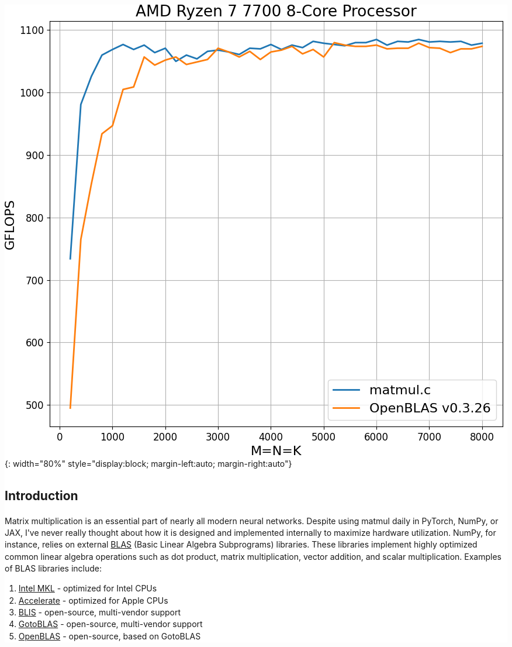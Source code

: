 ![](/assets/matmul_cpu/perf_ryzen_7700.png){: width="80%" style="display:block; margin-left:auto; margin-right:auto"}

## Introduction

Matrix multiplication is an essential part of nearly all modern neural networks. Despite using matmul daily in PyTorch, NumPy, or JAX, I've never really thought about how it is designed and implemented internally to maximize hardware utilization. NumPy, for instance, relies on external [BLAS](https://en.wikipedia.org/wiki/Basic_Linear_Algebra_Subprograms) (Basic Linear Algebra Subprograms) libraries. These libraries implement highly optimized common linear algebra operations such as dot product, matrix multiplication, vector addition, and scalar multiplication. Examples of BLAS libraries include:

1. [Intel MKL](https://en.wikipedia.org/wiki/Math_Kernel_Library) - optimized for Intel CPUs
2. [Accelerate](https://developer.apple.com/documentation/accelerate) - optimized for Apple CPUs
3. [BLIS](https://en.wikipedia.org/wiki/BLIS_(software)) - open-source, multi-vendor support
4. [GotoBLAS](https://en.wikipedia.org/wiki/GotoBLAS) - open-source, multi-vendor support
5. [OpenBLAS](https://en.wikipedia.org/wiki/OpenBLAS) - open-source, based on GotoBLAS
